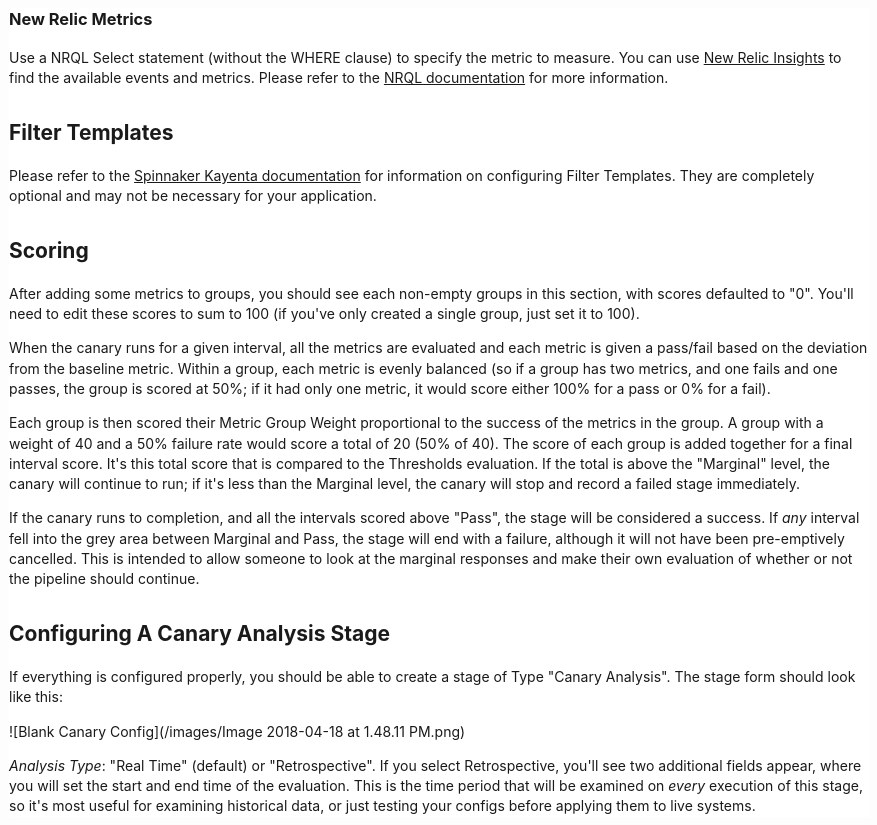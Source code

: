 ### New Relic Metrics
Use a NRQL Select statement (without the WHERE clause) to specify the metric to measure.
You can use [New Relic Insights](https://newrelic.com/products/insights) to find the available events and metrics.  Please refer to the [NRQL documentation](https://docs.newrelic.com/docs/query-data/nrql-new-relic-query-language/getting-started/nrql-syntax-components-functions) for more information.

## Filter Templates

Please refer to the [Spinnaker Kayenta documentation](https://www.spinnaker.io/guides/user/canary/config/filter_templates/) for information on configuring
Filter Templates.  They are completely optional and may not be necessary for
your application.

## Scoring

After adding some metrics to groups, you should see each non-empty groups in
this section, with scores defaulted to "0".  You'll need to edit these scores
to sum to 100 (if you've only created a single group, just set it to 100).

When the canary runs for a given interval, all the metrics are evaluated and
each metric is given a pass/fail based on the deviation from the baseline
metric.  Within a group, each metric is evenly balanced (so if a group has
two metrics, and one fails and one passes, the group is scored at 50%; if
it had only one metric, it would score either 100% for a pass or 0% for a
fail).

Each group is then scored their Metric Group Weight proportional to the
success of the metrics in the group.  A group with a weight of 40 and a
50% failure rate would score a total of 20 (50% of 40).  The score of each
group is added together for a final interval score.  It's this total score
that is compared to the Thresholds evaluation.  If the total is above the
"Marginal" level, the canary will continue to run; if it's less than the
Marginal level, the canary will stop and record a failed stage immediately.

If the canary runs to completion, and all the intervals scored above "Pass",
the stage will be considered a success.  If *any* interval fell into the
grey area between Marginal and Pass, the stage will end with a failure,
although it will not have been pre-emptively cancelled.  This is intended to
allow someone to look at the marginal responses and make their own evaluation
of whether or not the pipeline should continue.

## Configuring A Canary Analysis Stage

If everything is configured properly, you should be able to create a stage
of Type "Canary Analysis".  The stage form should look like this:

![Blank Canary Config](/images/Image 2018-04-18 at 1.48.11 PM.png)

*Analysis Type*:  "Real Time" (default) or "Retrospective".  If you select
Retrospective, you'll see two additional fields appear, where you will set
the start and end time of the evaluation.  This is the time period that will
be examined on *every* execution of this stage, so it's most useful for
examining historical data, or just testing your configs before applying them
to live systems.
